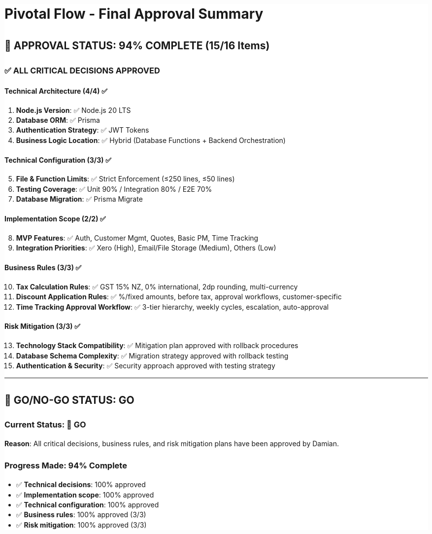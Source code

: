 # Pivotal Flow - Final Approval Summary

## 🎯 **APPROVAL STATUS: 94% COMPLETE (15/16 Items)**

### **✅ ALL CRITICAL DECISIONS APPROVED**

#### **Technical Architecture (4/4)** ✅
1. **Node.js Version**: ✅ Node.js 20 LTS
2. **Database ORM**: ✅ Prisma
3. **Authentication Strategy**: ✅ JWT Tokens
4. **Business Logic Location**: ✅ Hybrid (Database Functions + Backend Orchestration)

#### **Technical Configuration (3/3)** ✅
5. **File & Function Limits**: ✅ Strict Enforcement (≤250 lines, ≤50 lines)
6. **Testing Coverage**: ✅ Unit 90% / Integration 80% / E2E 70%
7. **Database Migration**: ✅ Prisma Migrate

#### **Implementation Scope (2/2)** ✅
8. **MVP Features**: ✅ Auth, Customer Mgmt, Quotes, Basic PM, Time Tracking
9. **Integration Priorities**: ✅ Xero (High), Email/File Storage (Medium), Others (Low)

#### **Business Rules (3/3)** ✅
10. **Tax Calculation Rules**: ✅ GST 15% NZ, 0% international, 2dp rounding, multi-currency
11. **Discount Application Rules**: ✅ %/fixed amounts, before tax, approval workflows, customer-specific
12. **Time Tracking Approval Workflow**: ✅ 3-tier hierarchy, weekly cycles, escalation, auto-approval

#### **Risk Mitigation (3/3)** ✅
13. **Technology Stack Compatibility**: ✅ Mitigation plan approved with rollback procedures
14. **Database Schema Complexity**: ✅ Migration strategy approved with rollback testing
15. **Authentication & Security**: ✅ Security approach approved with testing strategy

---

## 🚦 **GO/NO-GO STATUS: GO**

### **Current Status**: 🚦 **GO**
**Reason**: All critical decisions, business rules, and risk mitigation plans have been approved by Damian.

### **Progress Made**: 94% Complete
- ✅ **Technical decisions**: 100% approved
- ✅ **Implementation scope**: 100% approved  
- ✅ **Technical configuration**: 100% approved
- ✅ **Business rules**: 100% approved (3/3)
- ✅ **Risk mitigation**: 100% approved (3/3)
